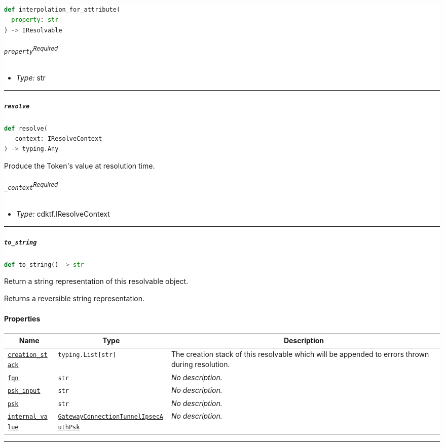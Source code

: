 ```python
def interpolation_for_attribute(
  property: str
) -> IResolvable
```

###### `property`<sup>Required</sup> <a name="property" id="@cdktf/provider-upcloud.gatewayConnectionTunnel.GatewayConnectionTunnelIpsecAuthPskOutputReference.interpolationForAttribute.parameter.property"></a>

- *Type:* str

---

##### `resolve` <a name="resolve" id="@cdktf/provider-upcloud.gatewayConnectionTunnel.GatewayConnectionTunnelIpsecAuthPskOutputReference.resolve"></a>

```python
def resolve(
  _context: IResolveContext
) -> typing.Any
```

Produce the Token's value at resolution time.

###### `_context`<sup>Required</sup> <a name="_context" id="@cdktf/provider-upcloud.gatewayConnectionTunnel.GatewayConnectionTunnelIpsecAuthPskOutputReference.resolve.parameter._context"></a>

- *Type:* cdktf.IResolveContext

---

##### `to_string` <a name="to_string" id="@cdktf/provider-upcloud.gatewayConnectionTunnel.GatewayConnectionTunnelIpsecAuthPskOutputReference.toString"></a>

```python
def to_string() -> str
```

Return a string representation of this resolvable object.

Returns a reversible string representation.


#### Properties <a name="Properties" id="Properties"></a>

| **Name** | **Type** | **Description** |
| --- | --- | --- |
| <code><a href="#@cdktf/provider-upcloud.gatewayConnectionTunnel.GatewayConnectionTunnelIpsecAuthPskOutputReference.property.creationStack">creation_stack</a></code> | <code>typing.List[str]</code> | The creation stack of this resolvable which will be appended to errors thrown during resolution. |
| <code><a href="#@cdktf/provider-upcloud.gatewayConnectionTunnel.GatewayConnectionTunnelIpsecAuthPskOutputReference.property.fqn">fqn</a></code> | <code>str</code> | *No description.* |
| <code><a href="#@cdktf/provider-upcloud.gatewayConnectionTunnel.GatewayConnectionTunnelIpsecAuthPskOutputReference.property.pskInput">psk_input</a></code> | <code>str</code> | *No description.* |
| <code><a href="#@cdktf/provider-upcloud.gatewayConnectionTunnel.GatewayConnectionTunnelIpsecAuthPskOutputReference.property.psk">psk</a></code> | <code>str</code> | *No description.* |
| <code><a href="#@cdktf/provider-upcloud.gatewayConnectionTunnel.GatewayConnectionTunnelIpsecAuthPskOutputReference.property.internalValue">internal_value</a></code> | <code><a href="#@cdktf/provider-upcloud.gatewayConnectionTunnel.GatewayConnectionTunnelIpsecAuthPsk">GatewayConnectionTunnelIpsecAuthPsk</a></code> | *No description.* |

---